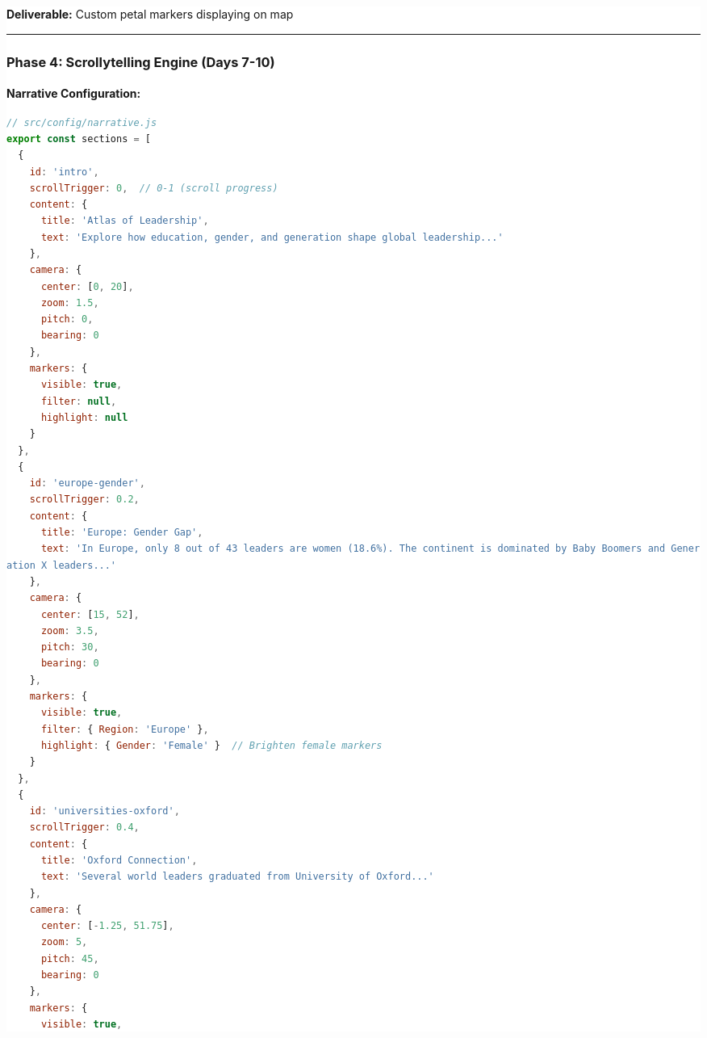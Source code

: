 **Deliverable:** Custom petal markers displaying on map

---

### **Phase 4: Scrollytelling Engine** (Days 7-10)

**Narrative Configuration:**

```javascript
// src/config/narrative.js
export const sections = [
  {
    id: 'intro',
    scrollTrigger: 0,  // 0-1 (scroll progress)
    content: {
      title: 'Atlas of Leadership',
      text: 'Explore how education, gender, and generation shape global leadership...'
    },
    camera: {
      center: [0, 20],
      zoom: 1.5,
      pitch: 0,
      bearing: 0
    },
    markers: {
      visible: true,
      filter: null,
      highlight: null
    }
  },
  {
    id: 'europe-gender',
    scrollTrigger: 0.2,
    content: {
      title: 'Europe: Gender Gap',
      text: 'In Europe, only 8 out of 43 leaders are women (18.6%). The continent is dominated by Baby Boomers and Generation X leaders...'
    },
    camera: {
      center: [15, 52],
      zoom: 3.5,
      pitch: 30,
      bearing: 0
    },
    markers: {
      visible: true,
      filter: { Region: 'Europe' },
      highlight: { Gender: 'Female' }  // Brighten female markers
    }
  },
  {
    id: 'universities-oxford',
    scrollTrigger: 0.4,
    content: {
      title: 'Oxford Connection',
      text: 'Several world leaders graduated from University of Oxford...'
    },
    camera: {
      center: [-1.25, 51.75],
      zoom: 5,
      pitch: 45,
      bearing: 0
    },
    markers: {
      visible: true,
```